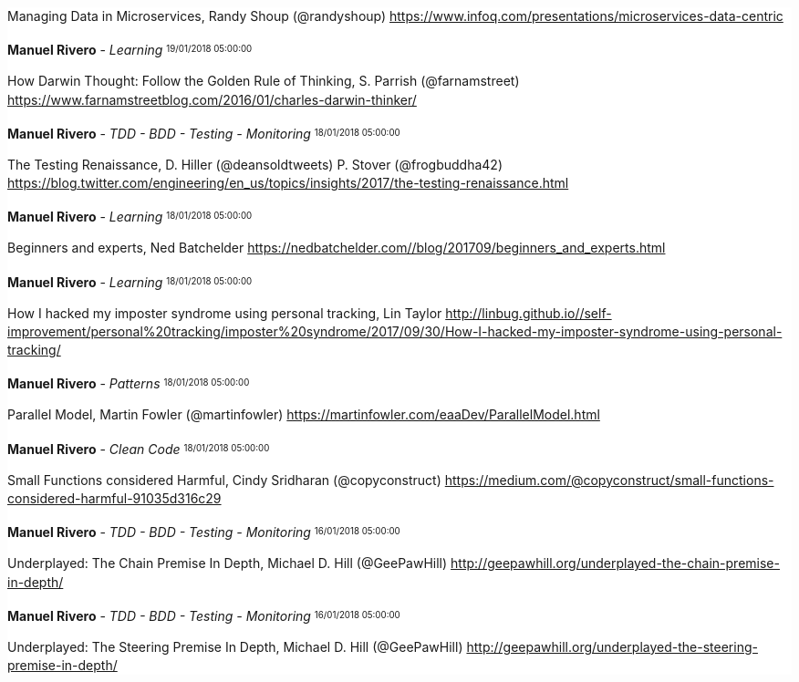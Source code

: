 Managing Data in Microservices, Randy Shoup (@randyshoup) <a target="_blank" href="https://www.infoq.com/presentations/microservices-data-centric">https://www.infoq.com/presentations/microservices-data-centric</a>


<strong>Manuel Rivero</strong> - <em>Learning</em> <sup><sub>19/01/2018 05:00:00</sub></sup>

How Darwin Thought: Follow the Golden Rule of Thinking, S. Parrish (@farnamstreet) <a target="_blank" href="https://www.farnamstreetblog.com/2016/01/charles-darwin-thinker/">https://www.farnamstreetblog.com/2016/01/charles-darwin-thinker/</a>


<strong>Manuel Rivero</strong> - <em>TDD - BDD - Testing - Monitoring</em> <sup><sub>18/01/2018 05:00:00</sub></sup>

The Testing Renaissance, D. Hiller (@deansoldtweets) P. Stover (@frogbuddha42) <a target="_blank" href="https://blog.twitter.com/engineering/en_us/topics/insights/2017/the-testing-renaissance.html">https://blog.twitter.com/engineering/en_us/topics/insights/2017/the-testing-renaissance.html</a>


<strong>Manuel Rivero</strong> - <em>Learning</em> <sup><sub>18/01/2018 05:00:00</sub></sup>

Beginners and experts, Ned Batchelder <a target="_blank" href="https://nedbatchelder.com//blog/201709/beginners_and_experts.html">https://nedbatchelder.com//blog/201709/beginners_and_experts.html</a>


<strong>Manuel Rivero</strong> - <em>Learning</em> <sup><sub>18/01/2018 05:00:00</sub></sup>

How I hacked my imposter syndrome using personal tracking, Lin Taylor <a target="_blank" href="http://linbug.github.io//self-improvement/personal%20tracking/imposter%20syndrome/2017/09/30/How-I-hacked-my-imposter-syndrome-using-personal-tracking/">http://linbug.github.io//self-improvement/personal%20tracking/imposter%20syndrome/2017/09/30/How-I-hacked-my-imposter-syndrome-using-personal-tracking/</a>


<strong>Manuel Rivero</strong> - <em>Patterns</em> <sup><sub>18/01/2018 05:00:00</sub></sup>

Parallel Model, Martin Fowler (@martinfowler) <a target="_blank" href="https://martinfowler.com/eaaDev/ParallelModel.html">https://martinfowler.com/eaaDev/ParallelModel.html</a>


<strong>Manuel Rivero</strong> - <em>Clean Code</em> <sup><sub>18/01/2018 05:00:00</sub></sup>

Small Functions considered Harmful, Cindy Sridharan (@copyconstruct) <a target="_blank" href="https://medium.com/@copyconstruct/small-functions-considered-harmful-91035d316c29">https://medium.com/@copyconstruct/small-functions-considered-harmful-91035d316c29</a>


<strong>Manuel Rivero</strong> - <em>TDD - BDD - Testing - Monitoring</em> <sup><sub>16/01/2018 05:00:00</sub></sup>

Underplayed: The Chain Premise In Depth, Michael D. Hill‏ (@GeePawHill) <a target="_blank" href="http://geepawhill.org/underplayed-the-chain-premise-in-depth/">http://geepawhill.org/underplayed-the-chain-premise-in-depth/</a>


<strong>Manuel Rivero</strong> - <em>TDD - BDD - Testing - Monitoring</em> <sup><sub>16/01/2018 05:00:00</sub></sup>

Underplayed: The Steering Premise In Depth, Michael D. Hill‏ (@GeePawHill) <a target="_blank" href="http://geepawhill.org/underplayed-the-steering-premise-in-depth/">http://geepawhill.org/underplayed-the-steering-premise-in-depth/</a>
